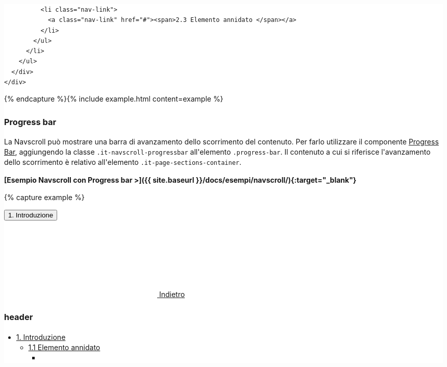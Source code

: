               <li class="nav-link">
                <a class="nav-link" href="#"><span>2.3 Elemento annidato </span></a>
              </li>
            </ul>
          </li>
        </ul>
      </div>
    </div>
  </div>
</nav>
{% endcapture %}{% include example.html content=example %}

### Progress bar

La Navscroll può mostrare una barra di avanzamento dello scorrimento del contenuto. Per farlo utilizzare il componente [Progress Bar]({{site.baseurl}}/docs/componenti/progress-indicators/#progress-bar), aggiungendo la classe `.it-navscroll-progressbar` all'elemento `.progress-bar`. Il contenuto a cui si riferisce l'avanzamento dello scorrimento è relativo all'elemento `.it-page-sections-container`.

**[Esempio Navscroll con Progress bar >]({{ site.baseurl }}/docs/esempi/navscroll/){:target="\_blank"}**

{% capture example %}

<nav class="navbar it-navscroll-wrapper navbar-expand-lg it-bottom-navscroll it-right-side" data-bs-navscroll>
  <button class="custom-navbar-toggler" type="button" aria-controls="navbarNavProgress" aria-expanded="false"
    aria-label="Toggle navigation" data-bs-toggle="navbarcollapsible" data-bs-target="#navbarNavProgress">
    <span class="it-list"></span>1. Introduzione
  </button>
  <div class="progress custom-navbar-progressbar">
    <div class="progress-bar it-navscroll-progressbar" role="progressbar" aria-valuenow="0" aria-valuemin="0" aria-valuemax="100"></div>
  </div>
  <div class="navbar-collapsable" id="navbarNavProgress">
    <div class="overlay"></div>
    <a class="it-back-button" href="#" role="button">
      <svg class="icon icon-sm icon-primary align-top">
        <use href="{{site.baseurl}}/dist/svg/sprites.svg#it-chevron-left"
          xlink:href="{{site.baseurl}}/dist/svg/sprites.svg#it-chevron-left"></use>
      </svg>
      <span>Indietro</span>
    </a>
    <div class="menu-wrapper">
      <div class="link-list-wrapper">
        <h3 class="no_toc">header</h3>
        <div class="progress">
          <div class="progress-bar it-navscroll-progressbar" role="progressbar" aria-valuenow="0" aria-valuemin="0" aria-valuemax="100"></div>
        </div>
        <ul class="link-list">
          <li class="nav-item">
            <a class="nav-link active" href="#">
              <span>1. Introduzione </span>
            </a>
            <ul class="link-list">
              <li class="nav-link">
                <a class="nav-link" href="#">
                  <span>1.1 Elemento annidato </span>
                </a>
                <ul class="tertiary link-list">
                  <li class="nav-link">